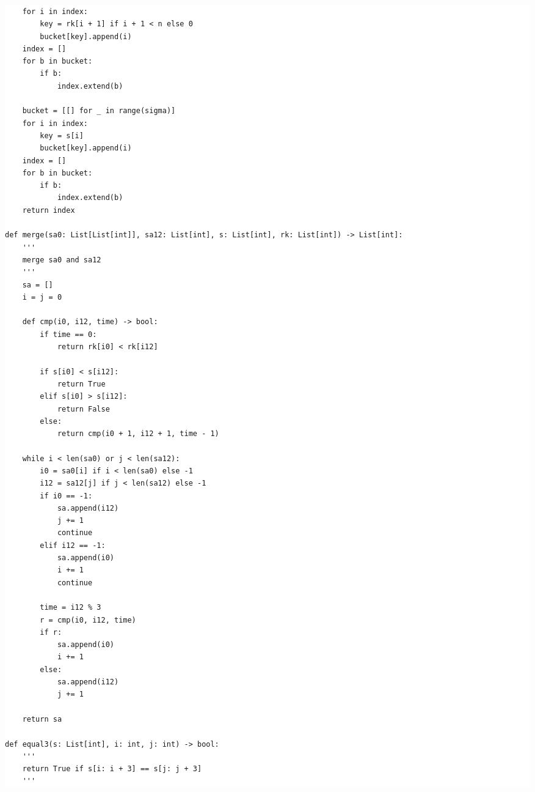   ```
      for i in index:
          key = rk[i + 1] if i + 1 < n else 0
          bucket[key].append(i)
      index = []
      for b in bucket:
          if b:
              index.extend(b)
  
      bucket = [[] for _ in range(sigma)]
      for i in index:
          key = s[i]
          bucket[key].append(i)
      index = []
      for b in bucket:
          if b:
              index.extend(b)
      return index
  
  def merge(sa0: List[List[int]], sa12: List[int], s: List[int], rk: List[int]) -> List[int]:
      '''
      merge sa0 and sa12
      '''
      sa = []
      i = j = 0
      
      def cmp(i0, i12, time) -> bool:
          if time == 0:
              return rk[i0] < rk[i12]
  
          if s[i0] < s[i12]:
              return True
          elif s[i0] > s[i12]:
              return False
          else:
              return cmp(i0 + 1, i12 + 1, time - 1)
  
      while i < len(sa0) or j < len(sa12):
          i0 = sa0[i] if i < len(sa0) else -1
          i12 = sa12[j] if j < len(sa12) else -1
          if i0 == -1:
              sa.append(i12)
              j += 1
              continue
          elif i12 == -1:
              sa.append(i0)
              i += 1
              continue
  
          time = i12 % 3
          r = cmp(i0, i12, time)
          if r:
              sa.append(i0)
              i += 1
          else:
              sa.append(i12)
              j += 1
      
      return sa
  
  def equal3(s: List[int], i: int, j: int) -> bool:
      '''
      return True if s[i: i + 3] == s[j: j + 3]
      '''
  ```